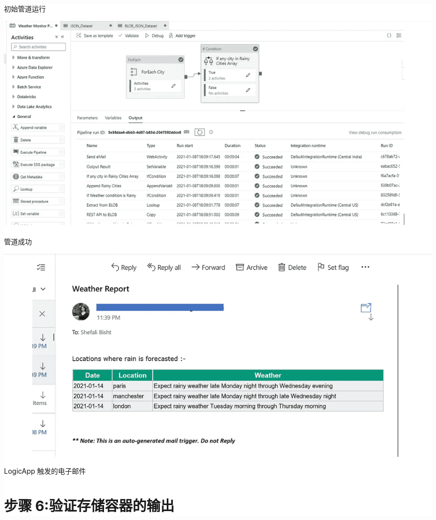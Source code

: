 初始管道运行

![](img/ad6ed65d4afa58fcfba924f61e339d48.png)

管道成功

![](img/319231c604971ff71189aec2d31e0729.png)

LogicApp 触发的电子邮件

# 步骤 6:验证存储容器的输出
